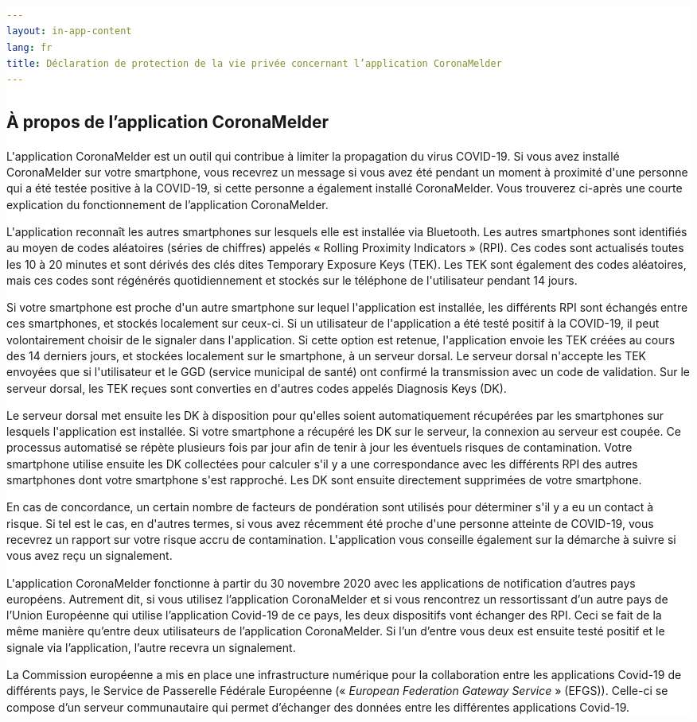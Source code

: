 ```yaml
---
layout: in-app-content
lang: fr
title: Déclaration de protection de la vie privée concernant l’application CoronaMelder
---
```

## À propos de l’application CoronaMelder

L'application CoronaMelder est un outil qui contribue à limiter la propagation du virus COVID-19. Si vous avez installé CoronaMelder sur votre smartphone, vous recevrez un message si vous avez été pendant un moment à proximité d'une personne qui a été testée positive à la COVID-19, si cette personne a également installé CoronaMelder. Vous trouverez ci-après une courte explication du fonctionnement de l’application CoronaMelder.

L'application reconnaît les autres smartphones sur lesquels elle est installée via Bluetooth. Les autres smartphones sont identifiés au moyen de codes aléatoires (séries de chiffres) appelés « Rolling Proximity Indicators » (RPI). Ces codes sont actualisés toutes les 10 à 20 minutes et sont dérivés des clés dites Temporary Exposure Keys (TEK). Les TEK sont également des codes aléatoires, mais ces codes sont régénérés quotidiennement et stockés sur le téléphone de l'utilisateur pendant 14 jours. 

Si votre smartphone est proche d'un autre smartphone sur lequel l'application est installée, les différents RPI sont échangés entre ces smartphones, et stockés localement sur ceux-ci. Si un utilisateur de l'application a été testé positif à la COVID-19, il peut volontairement choisir de le signaler dans l'application. Si cette option est retenue, l'application envoie les TEK créées au cours des 14 derniers jours, et stockées localement sur le smartphone, à un serveur dorsal. Le serveur dorsal n'accepte les TEK envoyées que si l'utilisateur et le GGD (service municipal de santé) ont confirmé la transmission avec un code de validation. Sur le serveur dorsal, les TEK reçues sont converties en d'autres codes appelés Diagnosis Keys (DK). 

Le serveur dorsal met ensuite les DK à disposition pour qu'elles soient automatiquement récupérées par les smartphones sur lesquels l'application est installée. Si votre smartphone a récupéré les DK sur le serveur, la connexion au serveur est coupée. Ce processus automatisé se répète plusieurs fois par jour afin de tenir à jour les éventuels risques de contamination. Votre smartphone utilise ensuite les DK collectées pour calculer s'il y a une correspondance avec les différents RPI des autres smartphones dont votre smartphone s'est rapproché. Les DK sont ensuite directement supprimées de votre smartphone. 

En cas de concordance, un certain nombre de facteurs de pondération sont utilisés pour déterminer s'il y a eu un contact à risque. Si tel est le cas, en d'autres termes, si vous avez récemment été proche d'une personne atteinte de COVID-19, vous recevrez un rapport sur votre risque accru de contamination. L'application vous conseille également sur la démarche à suivre si vous avez reçu un signalement.

L'application CoronaMelder fonctionne à partir du 30 novembre 2020 avec les applications de notification d’autres pays européens. Autrement dit, si vous utilisez l’application CoronaMelder et si vous rencontrez un ressortissant d’un autre pays de l’Union Européenne qui utilise l’application Covid-19 de ce pays, les deux dispositifs vont échanger des RPI. Ceci se fait de la même manière qu’entre deux utilisateurs de l’application CoronaMelder. Si l’un d’entre vous deux est ensuite testé positif et le signale via l’application, l’autre recevra un signalement.

La Commission européenne a mis en place une infrastructure numérique pour la collaboration entre les applications Covid-19 de différents pays, le Service de Passerelle Fédérale Européenne (« *European Federation Gateway Service* » (EFGS)). Celle-ci se compose d’un serveur communautaire qui permet d’échanger des données entre les différentes applications Covid-19.
